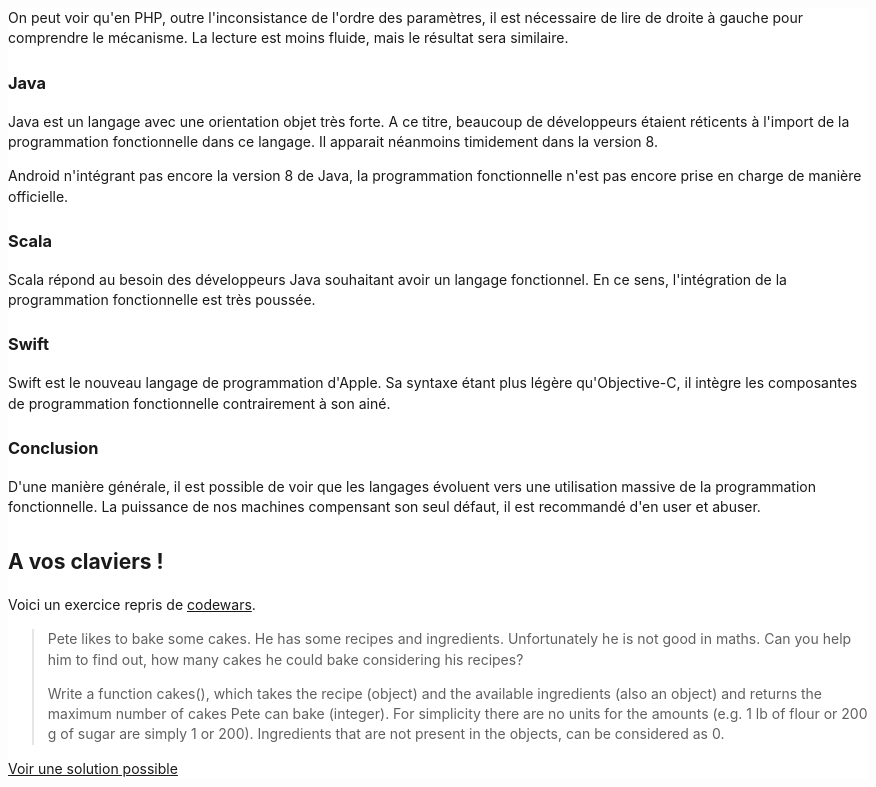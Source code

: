 On peut voir qu'en PHP, outre l'inconsistance de l'ordre des paramètres, il est nécessaire de lire de droite à gauche pour comprendre le mécanisme. La lecture est moins fluide, mais le résultat sera similaire.

### Java
Java est un langage avec une orientation objet très forte. A ce titre, beaucoup de développeurs étaient réticents à l'import de la programmation fonctionnelle dans ce langage. Il apparait néanmoins timidement dans la version 8.

Android n'intégrant pas encore la version 8 de Java, la programmation fonctionnelle n'est pas encore prise en charge de manière officielle.

### Scala
Scala répond au besoin des développeurs Java souhaitant avoir un langage fonctionnel. En ce sens, l'intégration de la programmation fonctionnelle est très poussée.

### Swift
Swift est le nouveau langage de programmation d'Apple. Sa syntaxe étant plus légère qu'Objective-C, il intègre les composantes de programmation fonctionnelle contrairement à son ainé.

### Conclusion
D'une manière générale, il est possible de voir que les langages évoluent vers une utilisation massive de la programmation fonctionnelle. La puissance de nos machines compensant son seul défaut, il est recommandé d'en user et abuser.

## A vos claviers !
Voici un exercice repris de [codewars](http://www.codewars.com/kata/525c65e51bf619685c000059/train/javascript).

>Pete likes to bake some cakes. He has some recipes and ingredients. Unfortunately he is not good in maths. Can you help him to find out, how many cakes he could bake considering his recipes?
>
>Write a function cakes(), which takes the recipe (object) and the available ingredients (also an object) and returns the maximum number of cakes Pete can bake (integer). For simplicity there are no units for the amounts (e.g. 1 lb of flour or 200 g of sugar are simply 1 or 200). Ingredients that are not present in the objects, can be considered as 0.

<iframe width="100%" height="300" src="http://jsfiddle.net/prbaron/uyjj4qwh/embedded/" allowfullscreen="allowfullscreen" frameborder="0"></iframe>

[Voir une solution possible](http://jsfiddle.net/prbaron/L90fnbga/)

